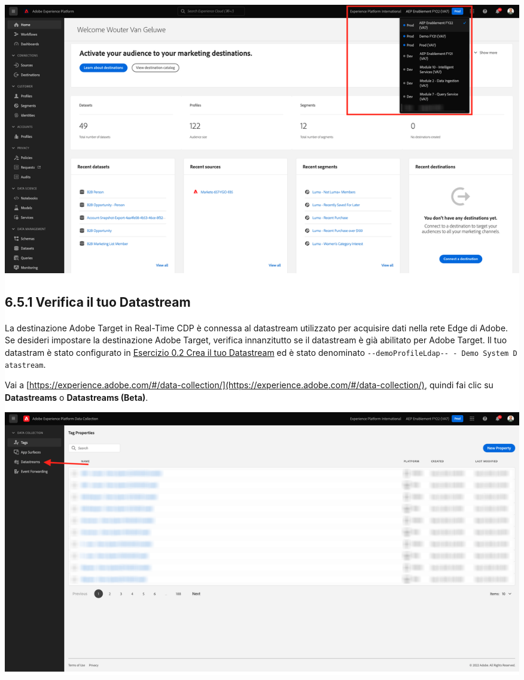 ![Acquisizione dei dati](../module2/images/sb1.png)

## 6.5.1 Verifica il tuo Datastream

La destinazione Adobe Target in Real-Time CDP è connessa al datastream utilizzato per acquisire dati nella rete Edge di Adobe. Se desideri impostare la destinazione Adobe Target, verifica innanzitutto se il datastream è già abilitato per Adobe Target. Il tuo datastram è stato configurato in [Esercizio 0.2 Crea il tuo Datastream](./../module0/ex2.md) ed è stato denominato `--demoProfileLdap-- - Demo System Datastream`.

Vai a [https://experience.adobe.com/#/data-collection/](https://experience.adobe.com/#/data-collection/), quindi fai clic su **Datastreams** o **Datastreams (Beta)**.

![Acquisizione dei dati](./images/atdestds1.png)

